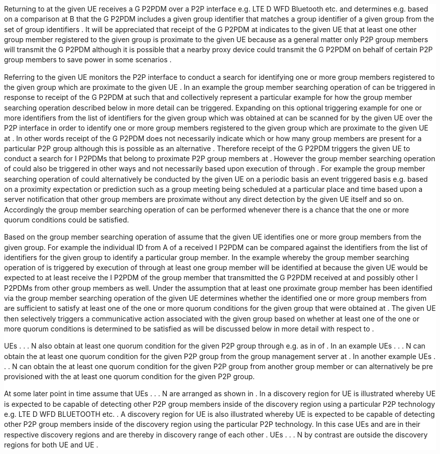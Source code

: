 Returning to at the given UE receives a G P2PDM over a P2P interface e.g. LTE D WFD Bluetooth etc. and determines e.g. based on a comparison at B that the G P2PDM includes a given group identifier that matches a group identifier of a given group from the set of group identifiers . It will be appreciated that receipt of the G P2PDM at indicates to the given UE that at least one other group member registered to the given group is proximate to the given UE because as a general matter only P2P group members will transmit the G P2PDM although it is possible that a nearby proxy device could transmit the G P2PDM on behalf of certain P2P group members to save power in some scenarios .

Referring to the given UE monitors the P2P interface to conduct a search for identifying one or more group members registered to the given group which are proximate to the given UE . In an example the group member searching operation of can be triggered in response to receipt of the G P2PDM at such that and collectively represent a particular example for how the group member searching operation described below in more detail can be triggered. Expanding on this optional triggering example for one or more identifiers from the list of identifiers for the given group which was obtained at can be scanned for by the given UE over the P2P interface in order to identify one or more group members registered to the given group which are proximate to the given UE at . In other words receipt of the G P2PDM does not necessarily indicate which or how many group members are present for a particular P2P group although this is possible as an alternative . Therefore receipt of the G P2PDM triggers the given UE to conduct a search for I P2PDMs that belong to proximate P2P group members at . However the group member searching operation of could also be triggered in other ways and not necessarily based upon execution of through . For example the group member searching operation of could alternatively be conducted by the given UE on a periodic basis an event triggered basis e.g. based on a proximity expectation or prediction such as a group meeting being scheduled at a particular place and time based upon a server notification that other group members are proximate without any direct detection by the given UE itself and so on. Accordingly the group member searching operation of can be performed whenever there is a chance that the one or more quorum conditions could be satisfied.

Based on the group member searching operation of assume that the given UE identifies one or more group members from the given group. For example the individual ID from A of a received I P2PDM can be compared against the identifiers from the list of identifiers for the given group to identify a particular group member. In the example whereby the group member searching operation of is triggered by execution of through at least one group member will be identified at because the given UE would be expected to at least receive the I P2PDM of the group member that transmitted the G P2PDM received at and possibly other I P2PDMs from other group members as well. Under the assumption that at least one proximate group member has been identified via the group member searching operation of the given UE determines whether the identified one or more group members from are sufficient to satisfy at least one of the one or more quorum conditions for the given group that were obtained at . The given UE then selectively triggers a communicative action associated with the given group based on whether at least one of the one or more quorum conditions is determined to be satisfied as will be discussed below in more detail with respect to .

UEs . . . N also obtain at least one quorum condition for the given P2P group through e.g. as in of . In an example UEs . . . N can obtain the at least one quorum condition for the given P2P group from the group management server at . In another example UEs . . . N can obtain the at least one quorum condition for the given P2P group from another group member or can alternatively be pre provisioned with the at least one quorum condition for the given P2P group.

At some later point in time assume that UEs . . . N are arranged as shown in . In a discovery region for UE is illustrated whereby UE is expected to be capable of detecting other P2P group members inside of the discovery region using a particular P2P technology e.g. LTE D WFD BLUETOOTH etc. . A discovery region for UE is also illustrated whereby UE is expected to be capable of detecting other P2P group members inside of the discovery region using the particular P2P technology. In this case UEs and are in their respective discovery regions and are thereby in discovery range of each other . UEs . . . N by contrast are outside the discovery regions for both UE and UE .
